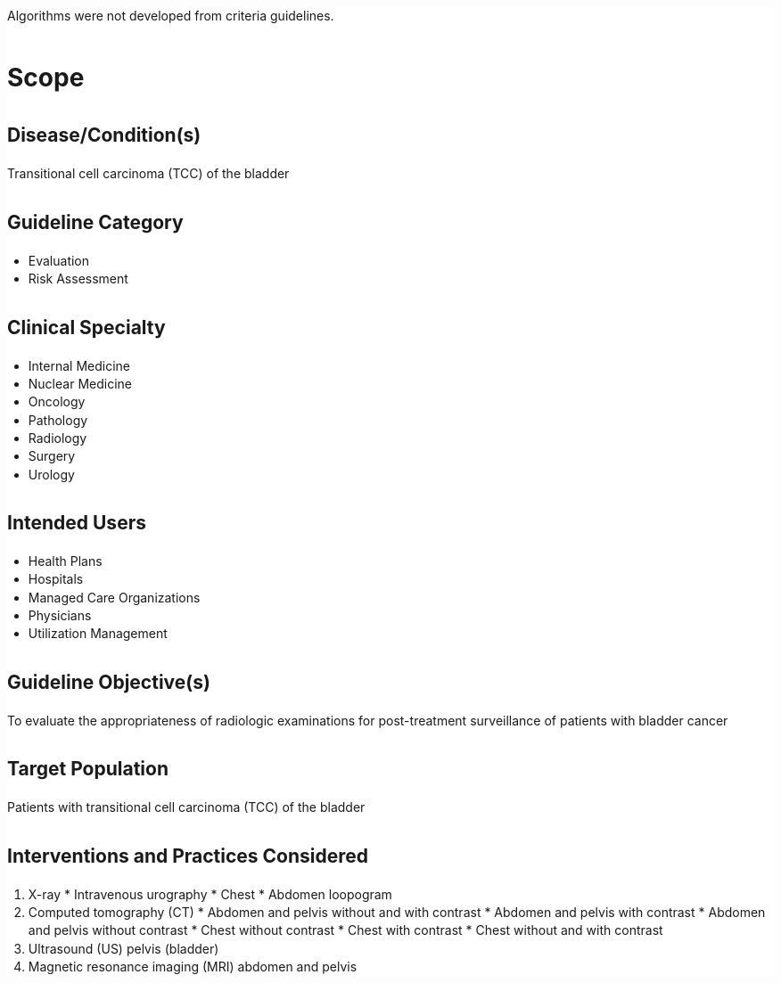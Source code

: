 

Algorithms were not developed from criteria guidelines.

# Scope

## Disease/Condition(s)



Transitional cell carcinoma (TCC) of the bladder

## Guideline Category

- Evaluation
- Risk Assessment

## Clinical Specialty

- Internal Medicine
- Nuclear Medicine
- Oncology
- Pathology
- Radiology
- Surgery
- Urology

## Intended Users

- Health Plans
- Hospitals
- Managed Care Organizations
- Physicians
- Utilization Management

## Guideline Objective(s)



To evaluate the appropriateness of radiologic examinations for post-treatment surveillance of patients with bladder cancer

## Target Population



Patients with transitional cell carcinoma (TCC) of the bladder

## Interventions and Practices Considered



  1. X-ray 
    * Intravenous urography 
    * Chest 
    * Abdomen loopogram 
  2. Computed tomography (CT) 
    * Abdomen and pelvis without and with contrast 
    * Abdomen and pelvis with contrast 
    * Abdomen and pelvis without contrast 
    * Chest without contrast 
    * Chest with contrast 
    * Chest without and with contrast 
  3. Ultrasound (US) pelvis (bladder) 
  4. Magnetic resonance imaging (MRI) abdomen and pelvis 